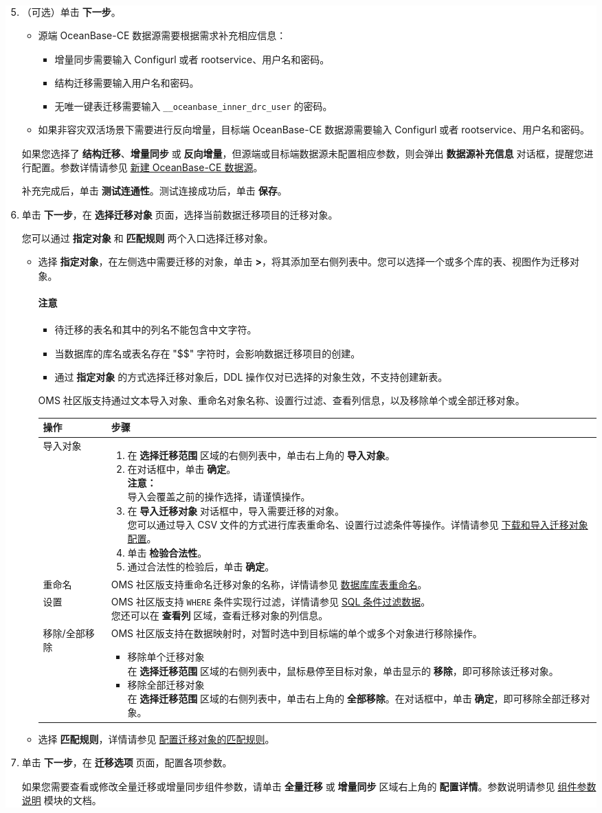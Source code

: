 5. （可选）单击 **下一步**。

   * 源端 OceanBase-CE 数据源需要根据需求补充相应信息：

     * 增量同步需要输入 Configurl 或者 rootservice、用户名和密码。

     * 结构迁移需要输入用户名和密码。

     * 无唯一键表迁移需要输入 `__oceanbase_inner_drc_user` 的密码。

   * 如果非容灾双活场景下需要进行反向增量，目标端 OceanBase-CE 数据源需要输入 Configurl 或者 rootservice、用户名和密码。

   如果您选择了 **结构迁移**、**增量同步** 或 **反向增量**，但源端或目标端数据源未配置相应参数，则会弹出 **数据源补充信息** 对话框，提醒您进行配置。参数详情请参见 [新建 OceanBase-CE 数据源](../800.create-and-manage-data-sources/100.create-a-data-source/100.add-an-oceanbase-ce-data-source.md)。

   补充完成后，单击 **测试连通性**。测试连接成功后，单击 **保存**。

6. 单击 **下一步**，在 **选择迁移对象** 页面，选择当前数据迁移项目的迁移对象。

   您可以通过 **指定对象** 和 **匹配规则** 两个入口选择迁移对象。

   * 选择 **指定对象**，在左侧选中需要迁移的对象，单击 **\>**，将其添加至右侧列表中。您可以选择一个或多个库的表、视图作为迁移对象。

     <main id="notice" type='notice'>
      <h4>注意</h4>
      <ul>
      <li>
      <p>待迁移的表名和其中的列名不能包含中文字符。</p>
      </li>
      <li>
      <p>当数据库的库名或表名存在 &quot;$$&quot; 字符时，会影响数据迁移项目的创建。</p>
      </li>
      <li>
      <p>通过 <b>指定对象</b> 的方式选择迁移对象后，DDL 操作仅对已选择的对象生效，不支持创建新表。</p>
      </li>
      </ul>
      </main>

     OMS 社区版支持通过文本导入对象、重命名对象名称、设置行过滤、查看列信息，以及移除单个或全部迁移对象。

     |   操作    |                                   步骤                                                                          |
     |---------|---------------------------------------------------------------------------------------------------|
     | 导入对象    | <ol><li> 在 **选择迁移范围** 区域的右侧列表中，单击右上角的 **导入对象**。   <li>在对话框中，单击 **确定**。<br> **注意：**<br> 导入会覆盖之前的操作选择，请谨慎操作。  <li>在 **导入迁移对象** 对话框中，导入需要迁移的对象。<br>您可以通过导入 CSV 文件的方式进行库表重命名、设置行过滤条件等操作。详情请参见 [下载和导入迁移对象配置](../600.data-migration/1500.manage-data-migration-projects/400.download-and-import-the-settings-of-migration-objects.md)。   <li> 单击 **检验合法性**。   <li> 通过合法性的检验后，单击 **确定**。</ol>    |
     | 重命名     | OMS 社区版支持重命名迁移对象的名称，详情请参见 [数据库库表重命名](../600.data-migration/1600.migration-function-introduction/500.db-table-rename.md)。                       |
     | 设置      | OMS 社区版支持 `WHERE` 条件实现行过滤，详情请参见 [SQL 条件过滤数据](../600.data-migration/1600.migration-function-introduction/600.migration-row-filters.md)。<br>您还可以在 **查看列** 区域，查看迁移对象的列信息。                      |
     | 移除/全部移除 | OMS 社区版支持在数据映射时，对暂时选中到目标端的单个或多个对象进行移除操作。 <ul><li>移除单个迁移对象 <br>在 **选择迁移范围** 区域的右侧列表中，鼠标悬停至目标对象，单击显示的 **移除**，即可移除该迁移对象。  <li> 移除全部迁移对象 <br>在 **选择迁移范围** 区域的右侧列表中，单击右上角的 **全部移除**。在对话框中，单击 **确定**，即可移除全部迁移对象。  </ul>   |

   * 选择 **匹配规则**，详情请参见 [配置迁移对象的匹配规则](../600.data-migration/1600.migration-function-introduction/300.configure-matching-rules-for-migration-objects.md)。

7. 单击 **下一步**，在 **迁移选项** 页面，配置各项参数。

   如果您需要查看或修改全量迁移或增量同步组件参数，请单击 **全量迁移** 或 **增量同步** 区域右上角的 **配置详情**。参数说明请参见 [组件参数说明](../1100.o-m-guide/500.component-parameters/100.coordinator.md) 模块的文档。
